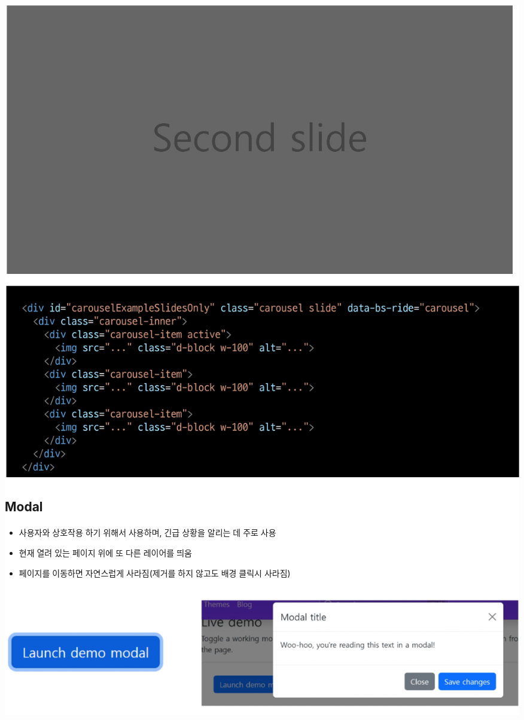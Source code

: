 ![](Web_2_assets/2022-08-03-16-09-28-image.png)

![](Web_2_assets/2022-08-03-16-09-33-image.png)

## Modal

* 사용자와 상호작용 하기 위해서 사용하며, 긴급 상황을 알리는 데 주로 사용

* 현재 열려 있는 페이지 위에 또 다른 레이어를 띄움

* 페이지를 이동하면 자연스럽게 사라짐(제거를 하지 않고도 배경 클릭시 사라짐)

![](Web_2_assets/2022-08-03-16-10-24-image.png)
